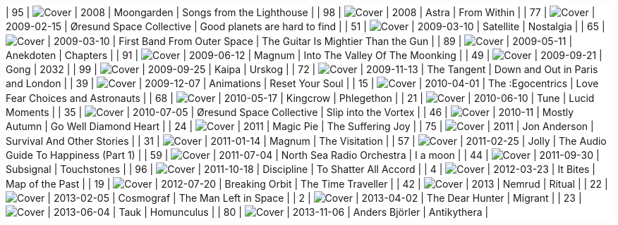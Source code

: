 | 95 | ![Cover](https://i.discogs.com/G-5OBi0D6WMwJ0qSZ4eikxTu5IxLDqKmMOZUfZmmp_M/rs:fit/g:sm/q:40/h:150/w:150/czM6Ly9kaXNjb2dz/LWRhdGFiYXNlLWlt/YWdlcy9SLTM4MzE3/NTktMTU0OTIwODg0/OC0yOTQyLmpwZWc.jpeg) | 2008 | Moongarden | Songs from the Lighthouse |
| 98 | ![Cover](https://i.discogs.com/tXNdY_1vglDTK9bwE9Xhe6nEgNrReTZpL-Wqf09iTE4/rs:fit/g:sm/q:40/h:150/w:150/czM6Ly9kaXNjb2dz/LWRhdGFiYXNlLWlt/YWdlcy9SLTc0ODU4/NjYtMTQ2NzQ4NzU2/OS05MTg2LmpwZWc.jpeg) | 2008 | Astra | From Within |
| 77 | ![Cover](http://coverartarchive.org/release/e220bdff-178e-4a18-9d1e-d2f6d2e3957e/11775994942-250.jpg) | 2009-02-15 | Øresund Space Collective | Good planets are hard to find |
| 51 | ![Cover](http://coverartarchive.org/release/d73f9a7b-85ac-41d9-b069-4f11ea96cb8b/10234223286-250.jpg) | 2009-03-10 | Satellite | Nostalgia |
| 65 | ![Cover](https://i.discogs.com/COC0UKyFhkEIez_nGNY1c1ZGwnfXiRtHvjzDDvXiN2s/rs:fit/g:sm/q:40/h:150/w:150/czM6Ly9kaXNjb2dz/LWRhdGFiYXNlLWlt/YWdlcy9SLTIzMjQ0/NzctMTI3Njk4NTc1/Ny5qcGVn.jpeg) | 2009-03-10 | First Band From Outer Space | The Guitar Is Mightier Than the Gun |
| 89 | ![Cover](http://coverartarchive.org/release/fe83f2aa-505c-4354-af2f-7e444cc44d6a/34201557251-250.jpg) | 2009-05-11 | Anekdoten | Chapters |
| 91 | ![Cover](http://coverartarchive.org/release/e2094817-07dd-3efb-a05c-edfc65b85b97/7357282797-250.jpg) | 2009-06-12 | Magnum | Into The Valley Of The Moonking |
| 49 | ![Cover](http://coverartarchive.org/release/b8d1aedc-bc54-440a-b9b4-9b4e06b9492a/10104890607-250.jpg) | 2009-09-21 | Gong | 2032 |
| 99 | ![Cover](https://i.discogs.com/W0m_0XeY-zX5ng76K2TTMb-vubujX5E3tm9TZxFBR1w/rs:fit/g:sm/q:40/h:150/w:150/czM6Ly9kaXNjb2dz/LWRhdGFiYXNlLWlt/YWdlcy9SLTIyODY2/ODAtMTUxODQyMDA2/OS01NzM3LmpwZWc.jpeg) | 2009-09-25 | Kaipa | Urskog |
| 72 | ![Cover](https://i.discogs.com/anAGJdk0IoB8y27sFV0QvkNH5mEKjh2MWCIaPQEdKdQ/rs:fit/g:sm/q:40/h:150/w:150/czM6Ly9kaXNjb2dz/LWRhdGFiYXNlLWlt/YWdlcy9SLTIwMzM5/NDAtMTQ1NjQ5MjEw/Ny02MjcyLmpwZWc.jpeg) | 2009-11-13 | The Tangent | Down and Out in Paris and London |
| 39 | ![Cover](http://coverartarchive.org/release/fed61f78-309e-4d40-9615-65276ec0d59a/8354694883-250.jpg) | 2009-12-07 | Animations | Reset Your Soul |
| 15 | ![Cover](http://coverartarchive.org/release/f0c17724-dab5-4dd4-af07-e5f952992790/4827718570-250.jpg) | 2010-04-01 | The :Egocentrics | Love Fear Choices and Astronauts |
| 68 | ![Cover](http://coverartarchive.org/release/271218ba-3479-4bf6-8405-af40018f4ba6/13369570508-250.jpg) | 2010-05-17 | Kingcrow | Phlegethon |
| 21 | ![Cover](http://coverartarchive.org/release/baab023c-63f4-47d5-9b9d-a23112e9fa99/8084085341-250.jpg) | 2010-06-10 | Tune | Lucid Moments |
| 35 | ![Cover](http://coverartarchive.org/release/3e499358-56b5-48bd-9931-e1af306cf562/13579061993-250.jpg) | 2010-07-05 | Øresund Space Collective | Slip into the Vortex |
| 46 | ![Cover](http://coverartarchive.org/release/baa371bd-ca9f-4eff-8eaa-eaf952e83fae/7676168003-250.jpg) | 2010-11 | Mostly Autumn | Go Well Diamond Heart |
| 24 | ![Cover](http://coverartarchive.org/release/82efb76a-d391-4174-86b6-05faf92f8133/34559608973-250.jpg) | 2011 | Magic Pie | The Suffering Joy |
| 75 | ![Cover](https://i.discogs.com/W8kNqSasRQFiz_HR0rvnq2m_xbVu1SPWhBlO4yysZrw/rs:fit/g:sm/q:40/h:150/w:150/czM6Ly9kaXNjb2dz/LWRhdGFiYXNlLWlt/YWdlcy9SLTEzNDk0/NzU0LTE1NTUyNjMw/NzItOTEwOS5qcGVn.jpeg) | 2011 | Jon Anderson | Survival And Other Stories |
| 31 | ![Cover](https://i.discogs.com/qhKH_2Bogxiqua1fm36yt1bbiKn1zup8dC4nJvyzW9E/rs:fit/g:sm/q:40/h:150/w:150/czM6Ly9kaXNjb2dz/LWRhdGFiYXNlLWlt/YWdlcy9SLTMwOTg4/NTAtMTMxNTY3Nzky/NC5qcGVn.jpeg) | 2011-01-14 | Magnum | The Visitation |
| 57 | ![Cover](https://i.discogs.com/06_9uDKTfSE8H1BoQVubBhYJ1zEqQ8eSxalN6M2t-Ck/rs:fit/g:sm/q:40/h:150/w:150/czM6Ly9kaXNjb2dz/LWRhdGFiYXNlLWlt/YWdlcy9SLTI3NTAy/MTAtMTU5MjMzMTg3/OS0zMzIzLnBuZw.jpeg) | 2011-02-25 | Jolly | The Audio Guide To Happiness (Part 1) |
| 59 | ![Cover](https://i.discogs.com/fsF2ugO6OO9JU4gEurw9xLmhYdC6KylLp8aCVpymMBQ/rs:fit/g:sm/q:40/h:150/w:150/czM6Ly9kaXNjb2dz/LWRhdGFiYXNlLWlt/YWdlcy9SLTI5ODM5/NjYtMTMxMDM5MjM5/NS5qcGVn.jpeg) | 2011-07-04 | North Sea Radio Orchestra | I a moon |
| 44 | ![Cover](http://coverartarchive.org/release/107cd154-fee7-49e8-83dc-59957f73b2cf/15648482713-250.jpg) | 2011-09-30 | Subsignal | Touchstones |
| 96 | ![Cover](http://coverartarchive.org/release/b0c7e207-1e0a-497a-aafb-d28943d98e70/2073266389-250.jpg) | 2011-10-18 | Discipline | To Shatter All Accord |
| 4 | ![Cover](https://i.discogs.com/8_zpLnGJNrSuU-PDOWcn8JImnE6K5Bp28d3INNoK6iw/rs:fit/g:sm/q:40/h:150/w:150/czM6Ly9kaXNjb2dz/LWRhdGFiYXNlLWlt/YWdlcy9SLTQyMzIw/NTAtMTU3NzczMzYx/Ny02NDk3LnBuZw.jpeg) | 2012-03-23 | It Bites | Map of the Past |
| 19 | ![Cover](http://coverartarchive.org/release/8db08b18-35dc-45c3-acbc-2c84cd882246/16339744814-250.jpg) | 2012-07-20 | Breaking Orbit | The Time Traveller |
| 42 | ![Cover](https://i.discogs.com/-sq22Z-BBW7tLjd5QZFl7-Tf2k2NREiiSDRblPh_A7E/rs:fit/g:sm/q:40/h:150/w:150/czM6Ly9kaXNjb2dz/LWRhdGFiYXNlLWlt/YWdlcy9SLTQ3Nzg3/MzEtMTM3NTIzMzcy/NC05MDA2LmpwZWc.jpeg) | 2013 | Nemrud | Ritual |
| 22 | ![Cover](http://coverartarchive.org/release/2adb2ed3-3371-480b-80ed-42828d728b6a/4411838697-250.jpg) | 2013-02-05 | Cosmograf | The Man Left in Space |
| 2 | ![Cover](http://coverartarchive.org/release/3b994f9b-d412-4798-8588-c1580a298435/15810709426-250.jpg) | 2013-04-02 | The Dear Hunter | Migrant |
| 23 | ![Cover](http://coverartarchive.org/release/07d2ef35-29c2-4a8d-b041-3f9af4fcb4e6/8334576976-250.jpg) | 2013-06-04 | Tauk | Homunculus |
| 80 | ![Cover](https://i.discogs.com/KkdufmJw920xuSWKZK0Krw_DbNO7Mi2cbblne41CFzk/rs:fit/g:sm/q:40/h:150/w:150/czM6Ly9kaXNjb2dz/LWRhdGFiYXNlLWlt/YWdlcy9SLTUwMjA4/OTUtMTM4MjMzOTQ1/NS0xNTcyLmpwZWc.jpeg) | 2013-11-06 | Anders Björler | Antikythera |